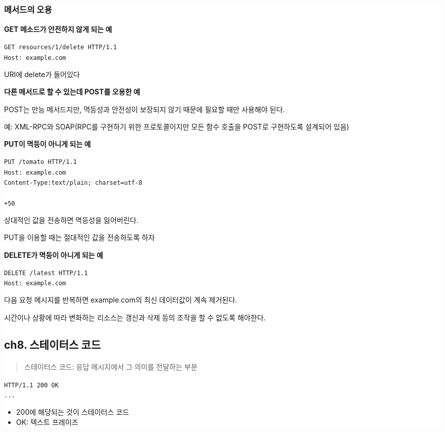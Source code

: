 

### 메서드의 오용

**GET 메소드가 안전하지 않게 되는 예**

```
GET resources/1/delete HTTP/1.1
Host: example.com
```

URI에 delete가 들어있다



**다른 메서드로 할 수 있는데 POST를 오용한 예**

POST는 만능 메서드지만, 멱등성과 안전성이 보장되지 않기 때문에 필요할 때만 사용해야 된다.

예: XML-RPC와 SOAP(RPC를 구현하기 위한 프로토콜이지만 모든 함수 호출을 POST로 구현하도록 설계되어 있음)



**PUT이 멱등이 아니게 되는 예**

```
PUT /tomato HTTP/1.1
Host: example.com
Content-Type:text/plain; charset=utf-8

+50
```

상대적인 값을 전송하면 멱등성을 잃어버린다.

PUT을 이용할 때는 절대적인 값을 전송하도록 하자



**DELETE가 멱등이 아니게 되는 예**

```
DELETE /latest HTTP/1.1
Host: example.com
```

다음 요청 메시지를 반복하면 example.com의 최신 데이터값이 계속 제거된다.

시간이나 상황에 따라 변화하는 리소스는 갱신과 삭제 등의 조작을 할 수 없도록 해야한다.





## ch8. 스테이터스 코드

> 스테이터스 코드: 응답 메시지에서 그 의미를 전달하는 부분

```
HTTP/1.1 200 OK
...
```

* 200에 해당되는 것이 스테이터스 코드
* OK: 텍스트 프레이즈
